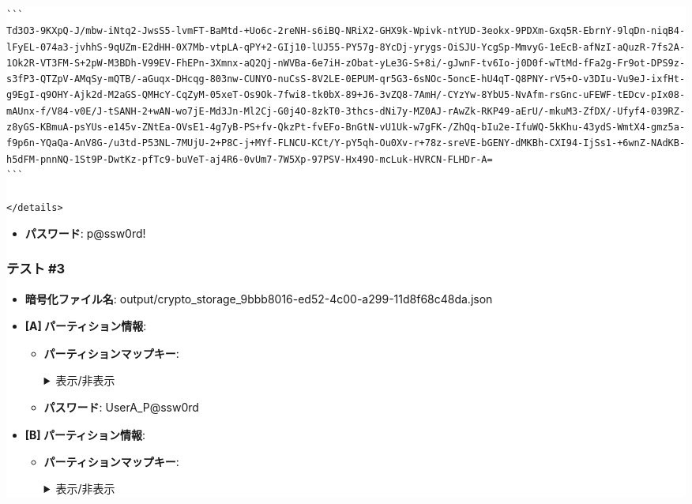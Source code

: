     ```
    Td3O3-9KXpQ-J/mbw-iNtq2-JwsS5-lvmFT-BaMtd-+Uo6c-2reNH-s6iBQ-NRiX2-GHX9k-Wpivk-ntYUD-3eokx-9PDXm-Gxq5R-EbrnY-9lqDn-niqB4-lFyEL-074a3-jvhhS-9qUZm-E2dHH-0X7Mb-vtpLA-qPY+2-GIj10-lUJ55-PY57g-8YcDj-yrygs-OiSJU-YcgSp-MmvyG-1eEcB-afNzI-aQuzR-7fs2A-1Ok2R-VT3FM-S+2pW-M3BDh-V99EV-FhEPn-3Xmnx-aQ2Qj-nWVBa-6e7iH-zObat-yLe3G-S+8i/-gJwnF-tv6Io-j0D0f-wTtMd-fFa2g-Fr9ot-DPS9z-s3fP3-QTZpV-AMqSy-mQTB/-aGuqx-DHcqg-803nw-CUNYO-nuCsS-8V2LE-0EPUM-qr5G3-6sNOc-5oncE-hU4qT-Q8PNY-rV5+O-v3DIu-Vu9eJ-ixfHt-g9EgI-q9OHY-Ajk2d-M2aGS-QMHcY-CqZyM-05xeT-Os9Ok-7fwi8-tk0bX-89+J6-3vZQ8-7AmH/-CYzYw-8YbU5-NvAfm-rsGnc-uFEWF-tEDcv-pIx08-mAUnx-f/V84-v0E/J-tSANH-2+wAN-wo7jE-Md3Jn-Ml2Cj-G0j4O-8zkT0-3thcs-dNi7y-MZ0AJ-rAwZk-RKP49-aErU/-mkuM3-ZfDX/-Ufyf4-039RZ-z8yGS-KBmuA-psYUs-e145v-ZNtEa-OVsE1-4g7yB-PS+fv-QkzPt-fvEFo-BnGtN-vU1Uk-w7gFK-/ZhQq-bIu2e-IfuWQ-5kKhu-43ydS-WmtX4-gmz5a-f9p6n-YQaQa-AnV8G-/u3td-P53NL-7MUjU-2+P8C-j+MYf-FLNCU-KCt/Y-pY5qh-Ou0Xv-r+78z-sreVE-bGENY-dMKBh-CXI94-IjSs1-+6wnZ-NAdKB-h5dFM-pnnNQ-1St9P-DwtKz-pfTc9-buVeT-aj4R6-0vUm7-7W5Xp-97PSV-Hx49O-mcLuk-HVRCN-FLHDr-A=
    ```

    </details>

  - **パスワード**: p@ssw0rd!

### テスト #3

- **暗号化ファイル名**: output/crypto_storage_9bbb8016-ed52-4c00-a299-11d8f68c48da.json
- **[A] パーティション情報**:

  - **パーティションマップキー**:
    <details>
      <summary>表示/非表示</summary>

    ```
    Z6EX5-X4rDn-xUvQT-ulewb-qv1IG-gEKEh-g1gL1-1v+D8-KMU+4-MtaIH-giyax-XKgJI-0hyON-6GPBa-k86nS-lClX5-8b7Oy-HxZIL-YZ0he-CDoQD-Fp0DJ-u0E6T-wMql7-SXvnk-zJks6-m53R5-K3Qnt-b07lD-2/bAJ-5U0xp-ieBn0-WGUwf-ISyZJ-qaxLI-kuFou-PyPUY-V/9nF-A69I3-XGLmb-OKTcu-MEg99-WE4xj-tW/+P-94f2+-av12C-jW2v8-bh2mX-rwvPa-2nEOr-+JQhn-xm0Nz-Zr1tt-KmELG-jhTIV-9HsxH-XNHLV-QechU-+L8tS-kpoP5-zGmLt-yfLM1-JQrzV-OFLWH-IMz9y-t/yuq-eJuvr-d5Fox-BIBtX-HNsZq-LTrbA-OQEB7-QL4hg-RQTcq-Ybpsb-f+1ia-exx0I-Pd5nZ-d2aJN-F14Vs-2FXbb-NPqRI-ZaMaf-uASR4-uZfpw-Gp2Cq-L/nEP-rMGTp-ODmur-UyRaf-D3FHs-uanzw-Wc7N9-wqMCj-Ai6cS-O/Ch9-zQgIU-Ud0o8-rrfn6-6aXKL-rWBBk-/7TbJ-fONni-isgHH-tY3Jl-2QdK7-yAL90-ukOj2-oUW8k-Hq/qM-JnWjx-J+c1N-w3GXi-DopAg-S22d1-Bakof-KC6Rk-XHXwt-BFsHW-QmYoz-7cX0f-f/Ro+-yY2Du-T+VmG-hzmLJ-Y7kGF-OFj+9-cnhPd-uMhEC-jPBGd-BivGh-spX9E-EOVO2-5/eUE-4jOCw-ZEvX8-KUBPQ-uTT1z-sNJeu-r1j1D-uxxUQ-sQSWS-g0lSy-0WAKh-cvzu/-YFBlf-I0MMo-MzvEC-A5lvm-99k/X-7rCDf-SUWeD-t90l2-3DCuj-eCXeB-QyhOC-/oit/-jKCJJ-/PEIN-z3Jlp-fiUn4-g0jSc-vgzid-G4L5J-QhmLQ-DvOf3-piodU-UirTX-b/V9K-LHr+6-Mglzh-oMVQ/-u5mE5-bCypk-9TUhC-mW
    ```

    </details>

  - **パスワード**: UserA_P@ssw0rd

- **[B] パーティション情報**:

  - **パーティションマップキー**:
    <details>
      <summary>表示/非表示</summary>

    ```
    QHJJq-lv3qw-iqGwl-oqc0N-ZLyBZ-gOBHZ-GzBrt-IlTQ7-uWpe8-+X/xP-55tv2-np1+J-4YZa/-tk5RZ-32V4D-1b+xu-9mIxy-HLRCD-LM8C6-TaX1R-fyw76-S5pEY-1q+aI-OSbgs-SPn5V-6OtiX-LeqwY-tb6iq-hcOvX-w1glM-ml4Di-PwPDR-iEr66-CYUE6-q3Pmz-AuoN9-yS9DA-iu4Fn-tPpyX-VDAZC-4kbYR-dFqIC-HDpjH-FLKiY-6eD42-Xofd4-6RLPu-lwauZ-8I6FG-gTo6H-IOpW+-EZUDz-g3GCF-aXLxD-HX1Io-koS1G-6Iq5F-diqZM-65fNV-Q0oxq-Eqq7X-Lo3Ao-Fk1fZ-IprK4-bKUup-EUm09-iOaLj-QCqTp-x2bA/-CJ9E/-eNoVe-H+Zn/-rheR9-Ss3vg-q0KEN-YF+xr-M6WxB-3Xq7x-f4f7L-Ttrig-DttYG-vY3R5-uvvrv-IwJZg-dpAct-AFHtv-NLSw9-46Zbp-hMejh-Yv2xp-PaVJY-8/WjQ-CzP7D-QZ8b7-q7NFQ-nZavt-OQPxx-ZBFPx-OV9Rw-v25tJ-45rUu-pD13t-XvDkc-yzCjN-lKGbQ-ZCJBh-2Npgn-oLxIi-c7V5t-Vc5ij-sw8Z1-SVmos-YSc4k-/aC5y-9ImNa-V5BRQ-uhj6X-jiEM8-dqp2a-lADX1-KEAee-FgFo4-rYwOh-cz0wr-t5KAd-M/DCX-Zz7uO-TmOvP-jHnZ5-c9MXW-gQqK4-t7fC9-gfGJ4-/SgBE-4UkXI-56nS/-pP3yK-DcIxv-8bfgE-CLuYQ-wjjid-5BB6L-1jrfj-M9fdR-KhLTk-0fY+M-2/6Ji-UQF4i-V2ZuZ-0lsAu-o3kmE-xayaC-PsVAf-EeAmq-+zGpe-2y1eC-g3MRG-DicUB-2Fkv0-hIMpX-W6n20-DkTGF-0NQ30-amp/3-LfSte-ruhNA-9MYqi-kaegH-QcmUm-he4Z3-hi2bT-zPt/l-s09Nk-+HgaS-3b
    ```
